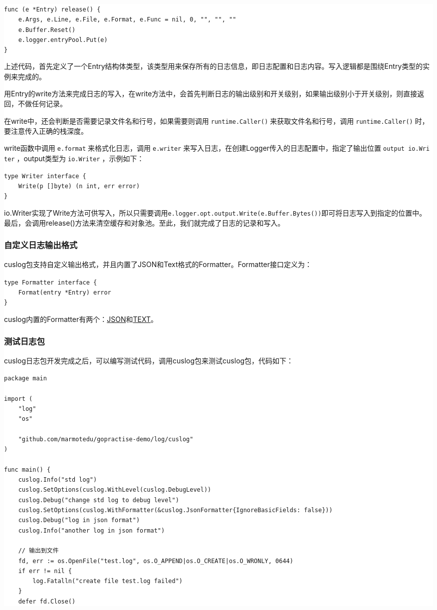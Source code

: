     func (e *Entry) release() {
        e.Args, e.Line, e.File, e.Format, e.Func = nil, 0, "", "", ""
        e.Buffer.Reset()
        e.logger.entryPool.Put(e)
    }
    

上述代码，首先定义了一个Entry结构体类型，该类型用来保存所有的日志信息，即日志配置和日志内容。写入逻辑都是围绕Entry类型的实例来完成的。

用Entry的write方法来完成日志的写入，在write方法中，会首先判断日志的输出级别和开关级别，如果输出级别小于开关级别，则直接返回，不做任何记录。

在write中，还会判断是否需要记录文件名和行号，如果需要则调用 `runtime.Caller()` 来获取文件名和行号，调用 `runtime.Caller()` 时，要注意传入正确的栈深度。

write函数中调用 `e.format` 来格式化日志，调用 `e.writer` 来写入日志，在创建Logger传入的日志配置中，指定了输出位置 `output io.Writer` ，output类型为 `io.Writer` ，示例如下：

    type Writer interface {
        Write(p []byte) (n int, err error)
    }
    

io.Writer实现了Write方法可供写入，所以只需要调用`e.logger.opt.output.Write(e.Buffer.Bytes())`即可将日志写入到指定的位置中。最后，会调用release\(\)方法来清空缓存和对象池。至此，我们就完成了日志的记录和写入。

### 自定义日志输出格式

cuslog包支持自定义输出格式，并且内置了JSON和Text格式的Formatter。Formatter接口定义为：

    type Formatter interface {
        Format(entry *Entry) error
    }
    

cuslog内置的Formatter有两个：[JSON](https://github.com/marmotedu/gopractise-demo/blob/main/log/cuslog/formatter_json.go)和[TEXT](https://github.com/marmotedu/gopractise-demo/blob/main/log/cuslog/formatter_text.go)。

### 测试日志包

cuslog日志包开发完成之后，可以编写测试代码，调用cuslog包来测试cuslog包，代码如下：

    package main
    
    import (
        "log"
        "os"
    
        "github.com/marmotedu/gopractise-demo/log/cuslog"
    )
    
    func main() {
        cuslog.Info("std log")
        cuslog.SetOptions(cuslog.WithLevel(cuslog.DebugLevel))
        cuslog.Debug("change std log to debug level")
        cuslog.SetOptions(cuslog.WithFormatter(&cuslog.JsonFormatter{IgnoreBasicFields: false}))
        cuslog.Debug("log in json format")
        cuslog.Info("another log in json format")
    
        // 输出到文件
        fd, err := os.OpenFile("test.log", os.O_APPEND|os.O_CREATE|os.O_WRONLY, 0644)
        if err != nil {
            log.Fatalln("create file test.log failed")
        }
        defer fd.Close()
    
